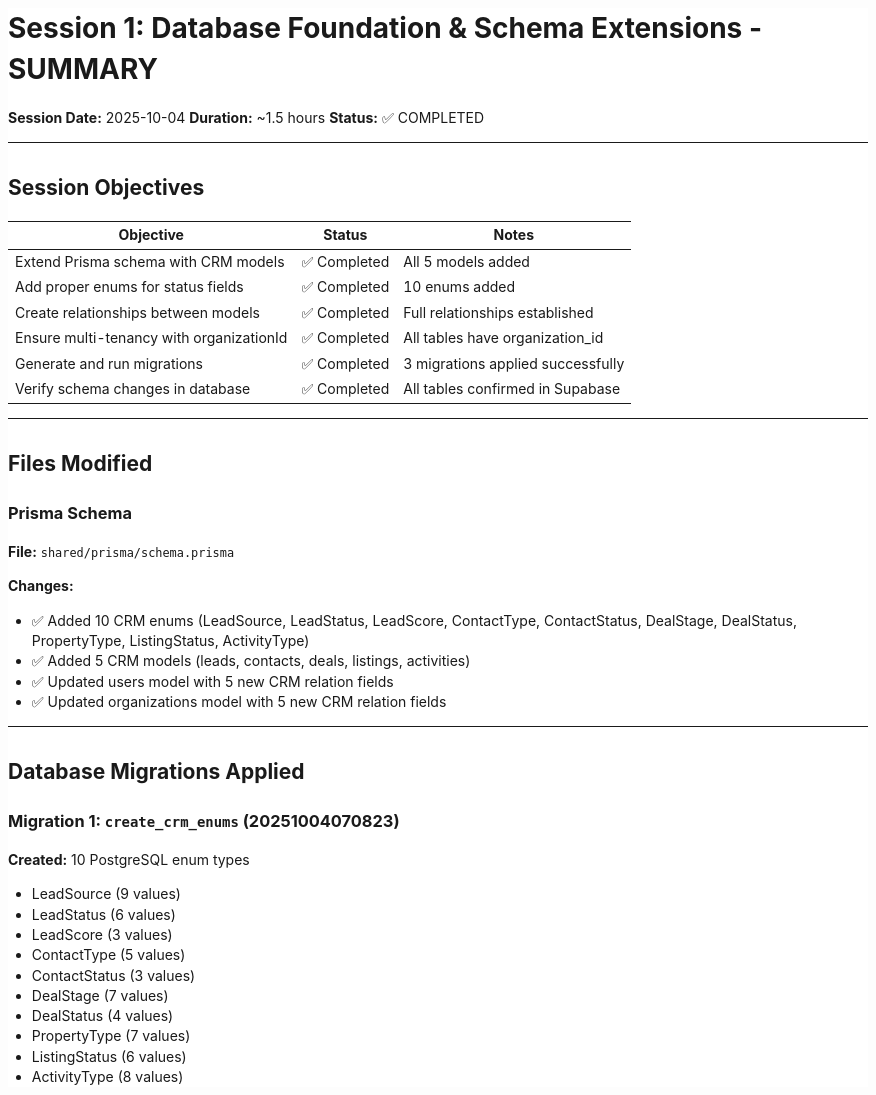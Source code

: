 # Session 1: Database Foundation & Schema Extensions - SUMMARY

**Session Date:** 2025-10-04
**Duration:** ~1.5 hours
**Status:** ✅ COMPLETED

---

## Session Objectives

| Objective | Status | Notes |
|-----------|--------|-------|
| Extend Prisma schema with CRM models | ✅ Completed | All 5 models added |
| Add proper enums for status fields | ✅ Completed | 10 enums added |
| Create relationships between models | ✅ Completed | Full relationships established |
| Ensure multi-tenancy with organizationId | ✅ Completed | All tables have organization_id |
| Generate and run migrations | ✅ Completed | 3 migrations applied successfully |
| Verify schema changes in database | ✅ Completed | All tables confirmed in Supabase |

---

## Files Modified

### Prisma Schema
**File:** `shared/prisma/schema.prisma`

**Changes:**
- ✅ Added 10 CRM enums (LeadSource, LeadStatus, LeadScore, ContactType, ContactStatus, DealStage, DealStatus, PropertyType, ListingStatus, ActivityType)
- ✅ Added 5 CRM models (leads, contacts, deals, listings, activities)
- ✅ Updated users model with 5 new CRM relation fields
- ✅ Updated organizations model with 5 new CRM relation fields

---

## Database Migrations Applied

### Migration 1: `create_crm_enums` (20251004070823)
**Created:** 10 PostgreSQL enum types
- LeadSource (9 values)
- LeadStatus (6 values)
- LeadScore (3 values)
- ContactType (5 values)
- ContactStatus (3 values)
- DealStage (7 values)
- DealStatus (4 values)
- PropertyType (7 values)
- ListingStatus (6 values)
- ActivityType (8 values)
